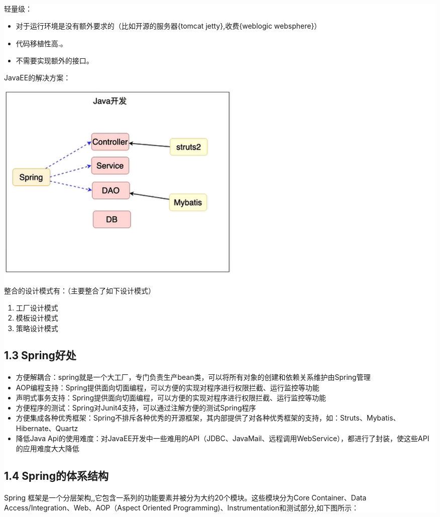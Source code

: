 轻量级：

- 对于运行环境是没有额外要求的（比如开源的服务器{tomcat jetty},收费{weblogic websphere}）

- 代码移植性高.。

- 不需要实现额外的接口。



JavaEE的解决方案：

![image-20200927154438676](Spring笔记.assets/image-20200927154438676.png)



整合的设计模式有：（主要整合了如下设计模式）

1. 工厂设计模式
2. 模板设计模式
3. 策略设计模式

## 1.3 Spring好处

- 方便解耦合：spring就是一个大工厂，专门负责生产bean类，可以将所有对象的创建和依赖关系维护由Spring管理
- AOP编程支持：Spring提供面向切面编程，可以方便的实现对程序进行权限拦截、运行监控等功能
- 声明式事务支持：Spring提供面向切面编程，可以方便的实现对程序进行权限拦截、运行监控等功能
- 方便程序的测试：Spring对Junit4支持，可以通过注解方便的测试Spring程序
- 方便集成各种优秀框架：Spring不排斥各种优秀的开源框架，其内部提供了对各种优秀框架的支持，如：Struts、Mybatis、Hibernate、Quartz
- 降低Java Api的使用难度：对JavaEE开发中一些难用的API（JDBC、JavaMail、远程调用WebService），都进行了封装，使这些API的应用难度大大降低

## 1.4 Spring的体系结构

Spring 框架是一个分层架构,,它包含一系列的功能要素并被分为大约20个模块。这些模块分为Core Container、Data Access/Integration、Web、AOP（Aspect Oriented Programming)、Instrumentation和测试部分,如下图所示：
